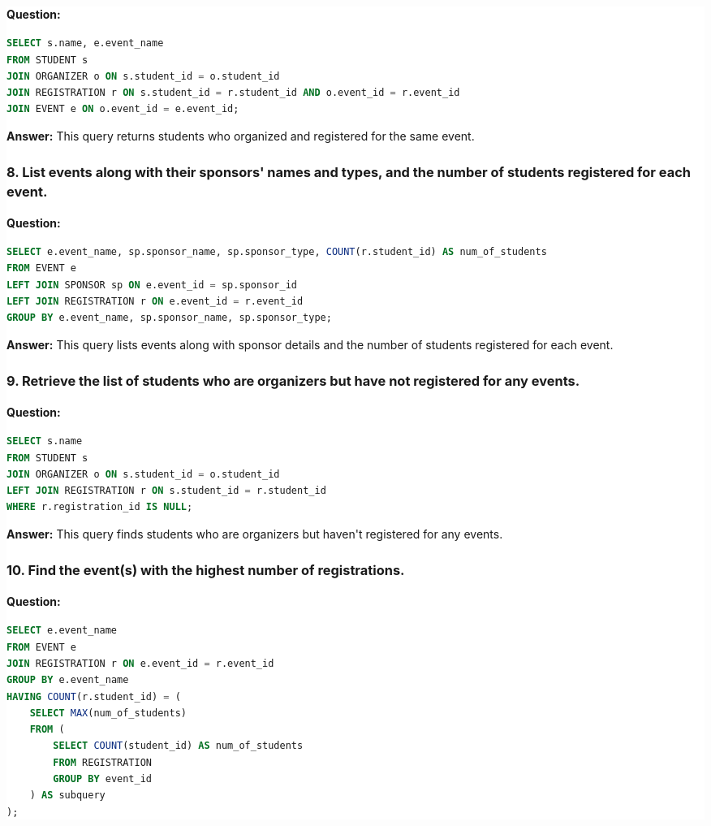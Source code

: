 **Question:**

```sql
SELECT s.name, e.event_name
FROM STUDENT s
JOIN ORGANIZER o ON s.student_id = o.student_id
JOIN REGISTRATION r ON s.student_id = r.student_id AND o.event_id = r.event_id
JOIN EVENT e ON o.event_id = e.event_id;
```

**Answer:**
This query returns students who organized and registered for the same event.

### 8. **List events along with their sponsors' names and types, and the number of students registered for each event.**

**Question:**

```sql
SELECT e.event_name, sp.sponsor_name, sp.sponsor_type, COUNT(r.student_id) AS num_of_students
FROM EVENT e
LEFT JOIN SPONSOR sp ON e.event_id = sp.sponsor_id
LEFT JOIN REGISTRATION r ON e.event_id = r.event_id
GROUP BY e.event_name, sp.sponsor_name, sp.sponsor_type;
```

**Answer:**
This query lists events along with sponsor details and the number of students registered for each event.

### 9. **Retrieve the list of students who are organizers but have not registered for any events.**

**Question:**

```sql
SELECT s.name
FROM STUDENT s
JOIN ORGANIZER o ON s.student_id = o.student_id
LEFT JOIN REGISTRATION r ON s.student_id = r.student_id
WHERE r.registration_id IS NULL;
```

**Answer:**
This query finds students who are organizers but haven't registered for any events.

### 10. **Find the event(s) with the highest number of registrations.**

**Question:**

```sql
SELECT e.event_name
FROM EVENT e
JOIN REGISTRATION r ON e.event_id = r.event_id
GROUP BY e.event_name
HAVING COUNT(r.student_id) = (
    SELECT MAX(num_of_students)
    FROM (
        SELECT COUNT(student_id) AS num_of_students
        FROM REGISTRATION
        GROUP BY event_id
    ) AS subquery
);
```
